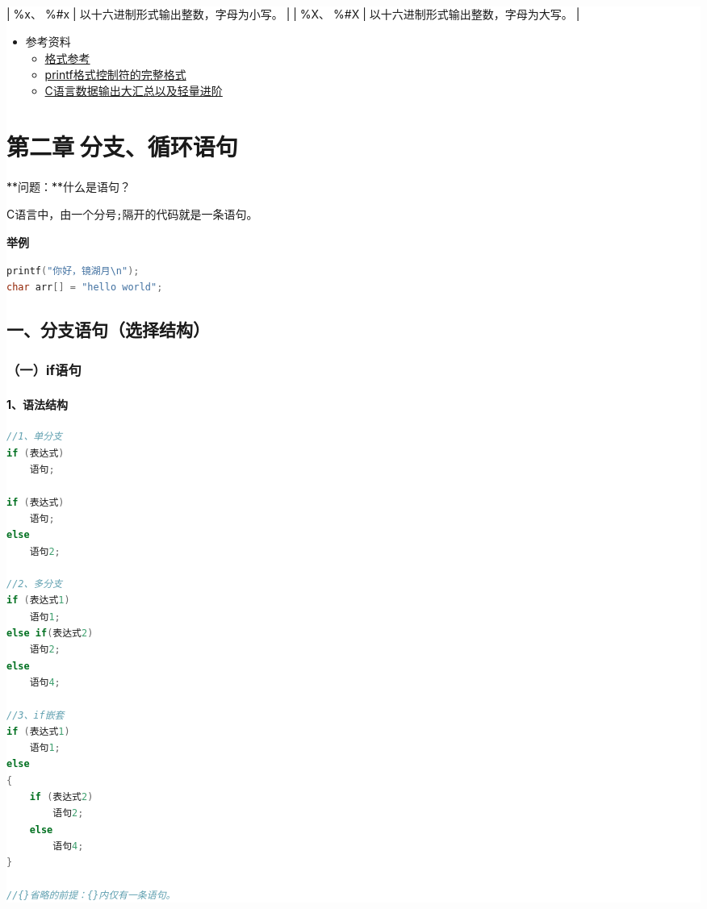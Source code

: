 | %x、 %#x   | 以十六进制形式输出整数，字母为小写。                         |
| %X、 %#X   | 以十六进制形式输出整数，字母为大写。                         |

- 参考资料
  - [格式参考](https://zh.cppreference.com/w/c/io/fscanf)
  - [printf格式控制符的完整格式](https://www.cnblogs.com/gudu0723/archive/2012/08/25/2656787.html)
  - [C语言数据输出大汇总以及轻量进阶](http://c.biancheng.net/view/1793.html)

# 第二章	分支、循环语句

**问题：**什么是语句？

C语言中，由一个分号`;`隔开的代码就是一条语句。

**举例**

```c
printf("你好，镜湖月\n");
char arr[] = "hello world";
```

## 一、分支语句（选择结构）

### （一）if语句

#### 1、语法结构

```c
//1、单分支
if (表达式)
    语句;

if (表达式)
    语句;
else
    语句2;

//2、多分支
if (表达式1)
    语句1;
else if(表达式2)
    语句2;
else
    语句4;

//3、if嵌套
if (表达式1)
    语句1;
else
{
    if (表达式2)
        语句2;
    else
        语句4;
}

//{}省略的前提：{}内仅有一条语句。
```
